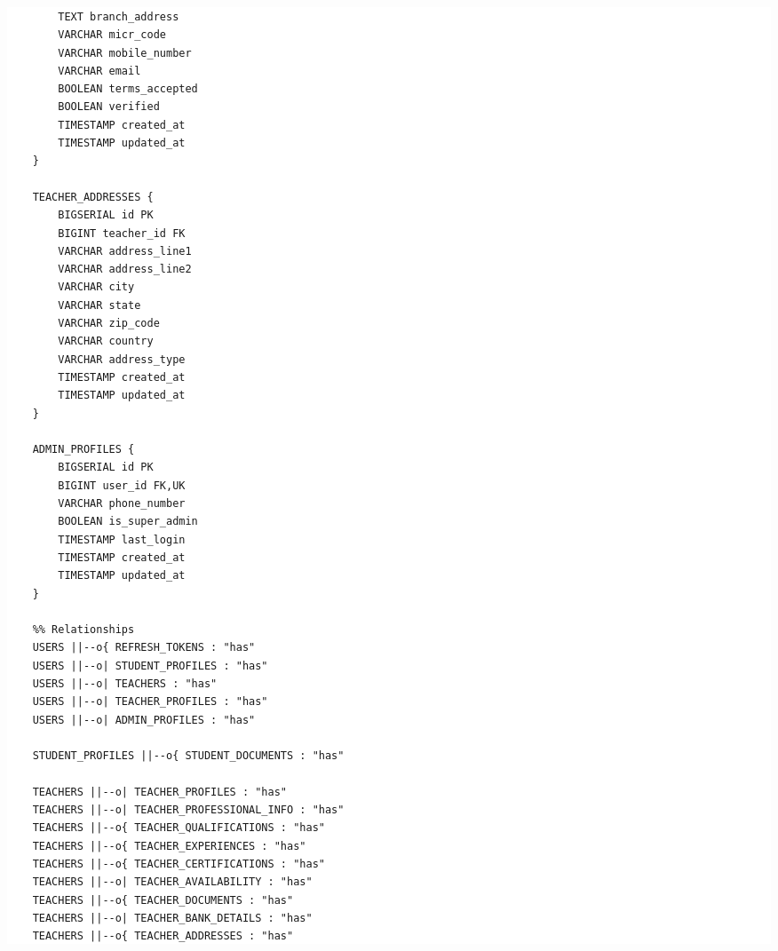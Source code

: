 ```mermaid
        TEXT branch_address
        VARCHAR micr_code
        VARCHAR mobile_number
        VARCHAR email
        BOOLEAN terms_accepted
        BOOLEAN verified
        TIMESTAMP created_at
        TIMESTAMP updated_at
    }
    
    TEACHER_ADDRESSES {
        BIGSERIAL id PK
        BIGINT teacher_id FK
        VARCHAR address_line1
        VARCHAR address_line2
        VARCHAR city
        VARCHAR state
        VARCHAR zip_code
        VARCHAR country
        VARCHAR address_type
        TIMESTAMP created_at
        TIMESTAMP updated_at
    }
    
    ADMIN_PROFILES {
        BIGSERIAL id PK
        BIGINT user_id FK,UK
        VARCHAR phone_number
        BOOLEAN is_super_admin
        TIMESTAMP last_login
        TIMESTAMP created_at
        TIMESTAMP updated_at
    }
    
    %% Relationships
    USERS ||--o{ REFRESH_TOKENS : "has"
    USERS ||--o| STUDENT_PROFILES : "has"
    USERS ||--o| TEACHERS : "has"
    USERS ||--o| TEACHER_PROFILES : "has"
    USERS ||--o| ADMIN_PROFILES : "has"
    
    STUDENT_PROFILES ||--o{ STUDENT_DOCUMENTS : "has"
    
    TEACHERS ||--o| TEACHER_PROFILES : "has"
    TEACHERS ||--o| TEACHER_PROFESSIONAL_INFO : "has"
    TEACHERS ||--o{ TEACHER_QUALIFICATIONS : "has"
    TEACHERS ||--o{ TEACHER_EXPERIENCES : "has"
    TEACHERS ||--o{ TEACHER_CERTIFICATIONS : "has"
    TEACHERS ||--o| TEACHER_AVAILABILITY : "has"
    TEACHERS ||--o{ TEACHER_DOCUMENTS : "has"
    TEACHERS ||--o| TEACHER_BANK_DETAILS : "has"
    TEACHERS ||--o{ TEACHER_ADDRESSES : "has"
```
